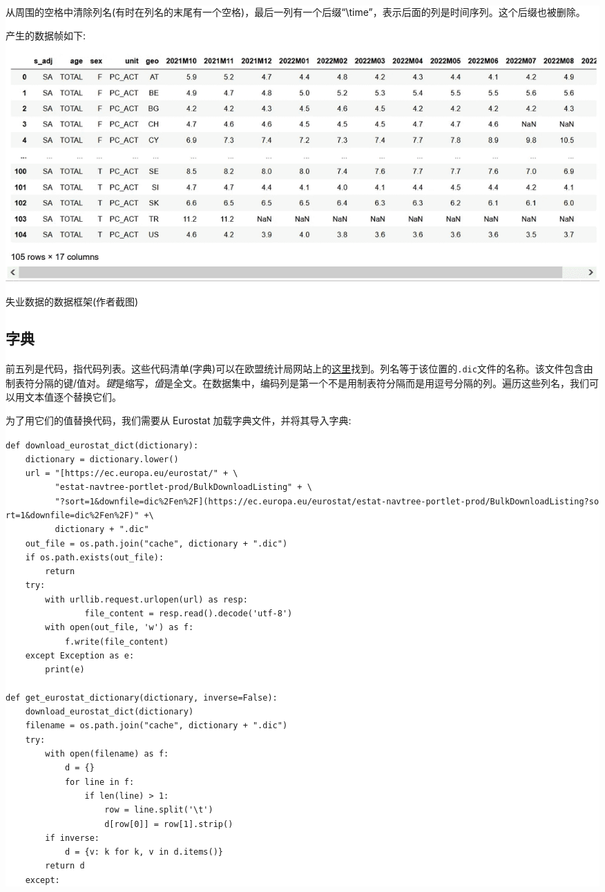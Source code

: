 从周围的空格中清除列名(有时在列名的末尾有一个空格)，最后一列有一个后缀“\time”，表示后面的列是时间序列。这个后缀也被删除。

产生的数据帧如下:

![](img/491c1cd9ce30116bdcf6d7e4cd7dd26c.png)

失业数据的数据框架(作者截图)

## 字典

前五列是代码，指代码列表。这些代码清单(字典)可以在欧盟统计局网站上的[这里](https://ec.europa.eu/eurostat/estat-navtree-portlet-prod/BulkDownloadListing?sort=1&dir=dic%2Fen)找到。列名等于该位置的`.dic`文件的名称。该文件包含由制表符分隔的键/值对。*键*是缩写，*值*是全文。在数据集中，编码列是第一个不是用制表符分隔而是用逗号分隔的列。遍历这些列名，我们可以用文本值逐个替换它们。

为了用它们的值替换代码，我们需要从 Eurostat 加载字典文件，并将其导入字典:

```
def download_eurostat_dict(dictionary):
    dictionary = dictionary.lower()
    url = "[https://ec.europa.eu/eurostat/" + \
          "estat-navtree-portlet-prod/BulkDownloadListing" + \
          "?sort=1&downfile=dic%2Fen%2F](https://ec.europa.eu/eurostat/estat-navtree-portlet-prod/BulkDownloadListing?sort=1&downfile=dic%2Fen%2F)" +\
          dictionary + ".dic"
    out_file = os.path.join("cache", dictionary + ".dic")
    if os.path.exists(out_file):
        return
    try:
        with urllib.request.urlopen(url) as resp:
                file_content = resp.read().decode('utf-8')
        with open(out_file, 'w') as f:
            f.write(file_content)
    except Exception as e:
        print(e)

def get_eurostat_dictionary(dictionary, inverse=False):
    download_eurostat_dict(dictionary)
    filename = os.path.join("cache", dictionary + ".dic")
    try:
        with open(filename) as f:
            d = {}
            for line in f:
                if len(line) > 1:
                    row = line.split('\t')
                    d[row[0]] = row[1].strip()
        if inverse:
            d = {v: k for k, v in d.items()}
        return d
    except:
```